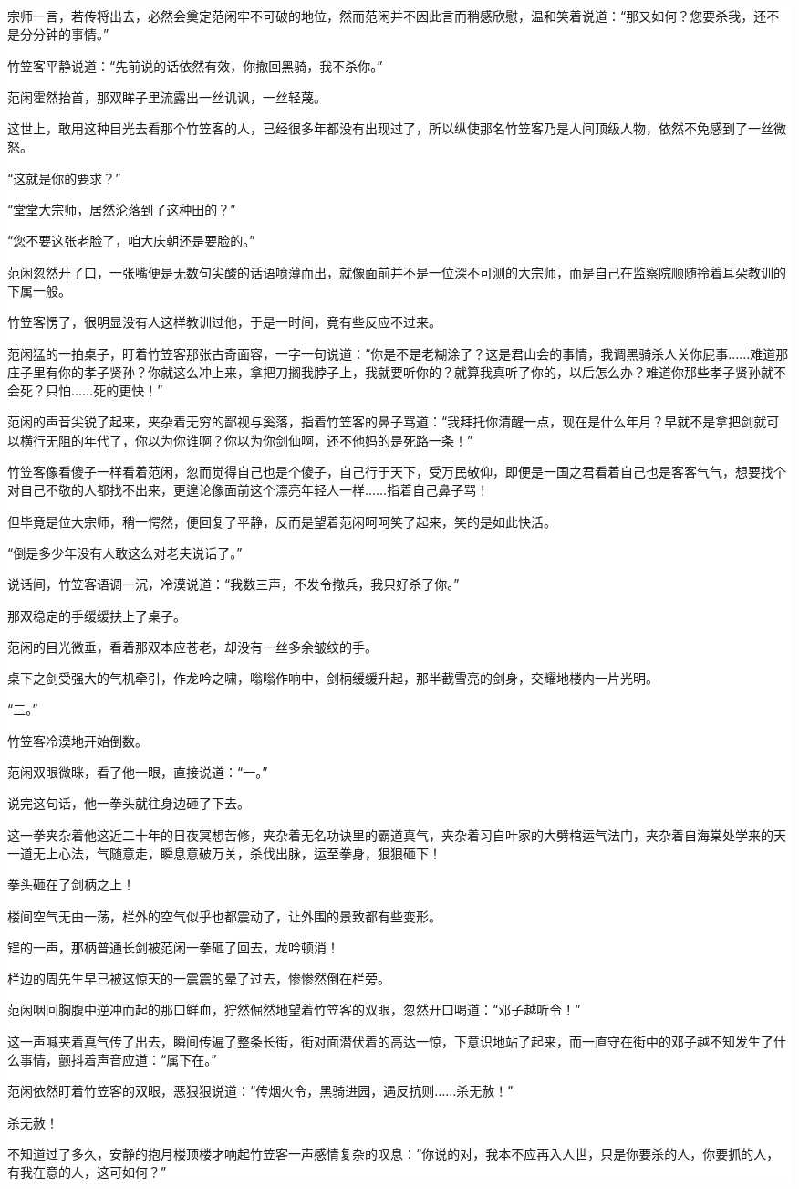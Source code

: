 宗师一言，若传将出去，必然会奠定范闲牢不可破的地位，然而范闲并不因此言而稍感欣慰，温和笑着说道：“那又如何？您要杀我，还不是分分钟的事情。”

竹笠客平静说道：“先前说的话依然有效，你撤回黑骑，我不杀你。”

范闲霍然抬首，那双眸子里流露出一丝讥讽，一丝轻蔑。

这世上，敢用这种目光去看那个竹笠客的人，已经很多年都没有出现过了，所以纵使那名竹笠客乃是人间顶级人物，依然不免感到了一丝微怒。

“这就是你的要求？”

“堂堂大宗师，居然沦落到了这种田的？”

“您不要这张老脸了，咱大庆朝还是要脸的。”

范闲忽然开了口，一张嘴便是无数句尖酸的话语喷薄而出，就像面前并不是一位深不可测的大宗师，而是自己在监察院顺随拎着耳朵教训的下属一般。

竹笠客愣了，很明显没有人这样教训过他，于是一时间，竟有些反应不过来。

范闲猛的一拍桌子，盯着竹笠客那张古奇面容，一字一句说道：“你是不是老糊涂了？这是君山会的事情，我调黑骑杀人关你屁事……难道那庄子里有你的孝子贤孙？你就这么冲上来，拿把刀搁我脖子上，我就要听你的？就算我真听了你的，以后怎么办？难道你那些孝子贤孙就不会死？只怕……死的更快！”

范闲的声音尖锐了起来，夹杂着无穷的鄙视与奚落，指着竹笠客的鼻子骂道：“我拜托你清醒一点，现在是什么年月？早就不是拿把剑就可以横行无阻的年代了，你以为你谁啊？你以为你剑仙啊，还不他妈的是死路一条！”

竹笠客像看傻子一样看着范闲，忽而觉得自己也是个傻子，自己行于天下，受万民敬仰，即便是一国之君看着自己也是客客气气，想要找个对自己不敬的人都找不出来，更遑论像面前这个漂亮年轻人一样……指着自己鼻子骂！

但毕竟是位大宗师，稍一愕然，便回复了平静，反而是望着范闲呵呵笑了起来，笑的是如此快活。

“倒是多少年没有人敢这么对老夫说话了。”

说话间，竹笠客语调一沉，冷漠说道：“我数三声，不发令撤兵，我只好杀了你。”

那双稳定的手缓缓扶上了桌子。

范闲的目光微垂，看着那双本应苍老，却没有一丝多余皱纹的手。

桌下之剑受强大的气机牵引，作龙吟之啸，嗡嗡作响中，剑柄缓缓升起，那半截雪亮的剑身，交耀地楼内一片光明。

“三。”

竹笠客冷漠地开始倒数。

范闲双眼微眯，看了他一眼，直接说道：“一。”

说完这句话，他一拳头就往身边砸了下去。

这一拳夹杂着他这近二十年的日夜冥想苦修，夹杂着无名功诀里的霸道真气，夹杂着习自叶家的大劈棺运气法门，夹杂着自海棠处学来的天一道无上心法，气随意走，瞬息意破万关，杀伐出脉，运至拳身，狠狠砸下！

拳头砸在了剑柄之上！

楼间空气无由一荡，栏外的空气似乎也都震动了，让外围的景致都有些变形。

锃的一声，那柄普通长剑被范闲一拳砸了回去，龙吟顿消！

栏边的周先生早已被这惊天的一震震的晕了过去，惨惨然倒在栏旁。

范闲咽回胸腹中逆冲而起的那口鲜血，狞然倔然地望着竹笠客的双眼，忽然开口喝道：“邓子越听令！”

这一声喊夹着真气传了出去，瞬间传遍了整条长街，街对面潜伏着的高达一惊，下意识地站了起来，而一直守在街中的邓子越不知发生了什么事情，颤抖着声音应道：“属下在。”

范闲依然盯着竹笠客的双眼，恶狠狠说道：“传烟火令，黑骑进园，遇反抗则……杀无赦！”

杀无赦！

不知道过了多久，安静的抱月楼顶楼才响起竹笠客一声感情复杂的叹息：“你说的对，我本不应再入人世，只是你要杀的人，你要抓的人，有我在意的人，这可如何？”

